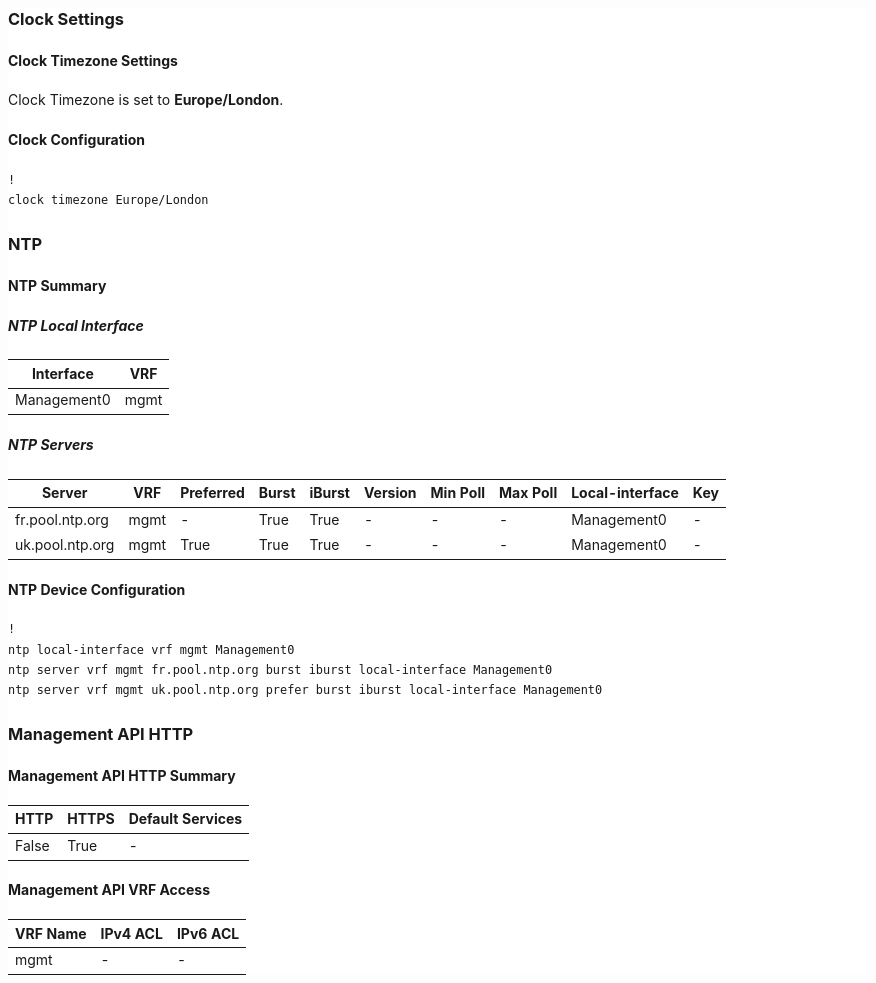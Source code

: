 ### Clock Settings

#### Clock Timezone Settings

Clock Timezone is set to **Europe/London**.

#### Clock Configuration

```eos
!
clock timezone Europe/London
```

### NTP

#### NTP Summary

##### NTP Local Interface

| Interface | VRF |
| --------- | --- |
| Management0 | mgmt |

##### NTP Servers

| Server | VRF | Preferred | Burst | iBurst | Version | Min Poll | Max Poll | Local-interface | Key |
| ------ | --- | --------- | ----- | ------ | ------- | -------- | -------- | --------------- | --- |
| fr.pool.ntp.org | mgmt | - | True | True | - | - | - | Management0 | - |
| uk.pool.ntp.org | mgmt | True | True | True | - | - | - | Management0 | - |

#### NTP Device Configuration

```eos
!
ntp local-interface vrf mgmt Management0
ntp server vrf mgmt fr.pool.ntp.org burst iburst local-interface Management0
ntp server vrf mgmt uk.pool.ntp.org prefer burst iburst local-interface Management0
```

### Management API HTTP

#### Management API HTTP Summary

| HTTP | HTTPS | Default Services |
| ---- | ----- | ---------------- |
| False | True | - |

#### Management API VRF Access

| VRF Name | IPv4 ACL | IPv6 ACL |
| -------- | -------- | -------- |
| mgmt | - | - |
